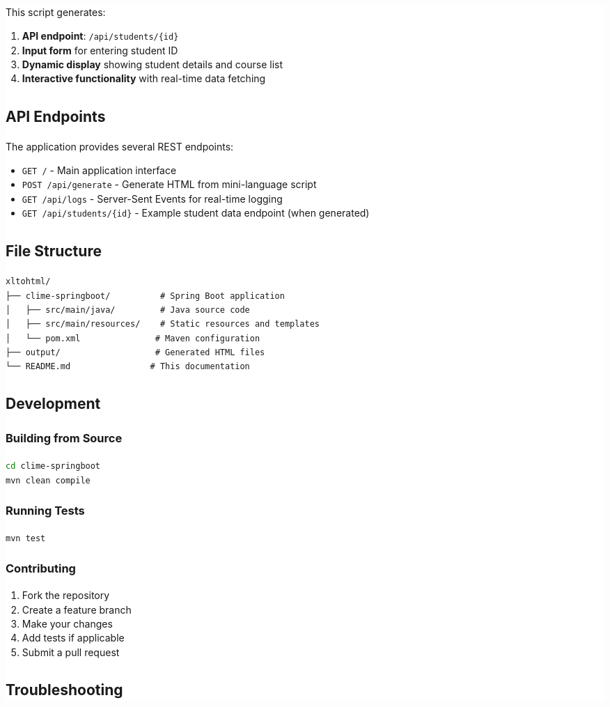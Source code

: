 This script generates:
1. **API endpoint**: `/api/students/{id}`
2. **Input form** for entering student ID
3. **Dynamic display** showing student details and course list
4. **Interactive functionality** with real-time data fetching

## API Endpoints

The application provides several REST endpoints:

- `GET /` - Main application interface
- `POST /api/generate` - Generate HTML from mini-language script
- `GET /api/logs` - Server-Sent Events for real-time logging
- `GET /api/students/{id}` - Example student data endpoint (when generated)

## File Structure

```
xltohtml/
├── clime-springboot/          # Spring Boot application
│   ├── src/main/java/         # Java source code
│   ├── src/main/resources/    # Static resources and templates
│   └── pom.xml               # Maven configuration
├── output/                   # Generated HTML files
└── README.md                # This documentation
```

## Development

### Building from Source

```bash
cd clime-springboot
mvn clean compile
```

### Running Tests

```bash
mvn test
```

### Contributing

1. Fork the repository
2. Create a feature branch
3. Make your changes
4. Add tests if applicable
5. Submit a pull request

## Troubleshooting
